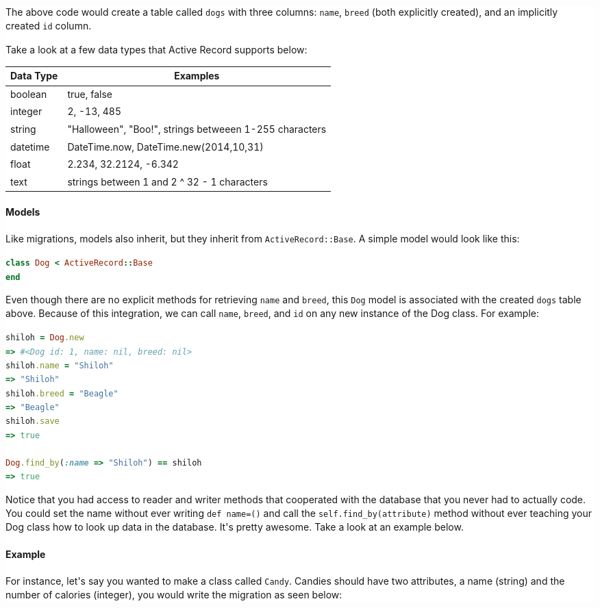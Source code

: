 The above code would create a table called `dogs` with three columns: `name`, `breed` (both explicitly created), and an implicitly created `id` column.

Take a look at a few data types that Active Record supports below:

|Data Type                      |Examples                                               |
|-------------------------------|-------------------------------------------------------|
|boolean                        | true, false                                           |
|integer                        | 2, -13, 485                                           |
|string                         | "Halloween", "Boo!", strings betweeen 1-255 characters|
|datetime                       | DateTime.now, DateTime.new(2014,10,31)                |
|float                          | 2.234, 32.2124, -6.342                                |
|text                           | strings between 1 and 2 ^ 32 - 1 characters           |

#### Models

Like migrations, models also inherit, but they inherit from `ActiveRecord::Base`. A simple model would look like this:

```ruby
class Dog < ActiveRecord::Base
end
```

Even though there are no explicit methods for retrieving `name` and `breed`, this `Dog` model is associated with the created `dogs` table above. Because of this integration, we can call `name`, `breed`, and `id` on any new instance of the Dog class. For example:

```ruby
shiloh = Dog.new
=> #<Dog id: 1, name: nil, breed: nil>
shiloh.name = "Shiloh"
=> "Shiloh"
shiloh.breed = "Beagle"
=> "Beagle"
shiloh.save
=> true

Dog.find_by(:name => "Shiloh") == shiloh
=> true
```

Notice that you had access to reader and writer methods that cooperated with the database that you never had to actually code. You could set the name without ever writing `def name=()` and call the `self.find_by(attribute)` method without ever teaching your Dog class how to look up data in the database. It's pretty awesome. Take a look at an example below.

#### Example

For instance, let's say you wanted to make a class called `Candy`. Candies should have two attributes, a name (string) and the number of calories (integer), you would write the migration as seen below:
